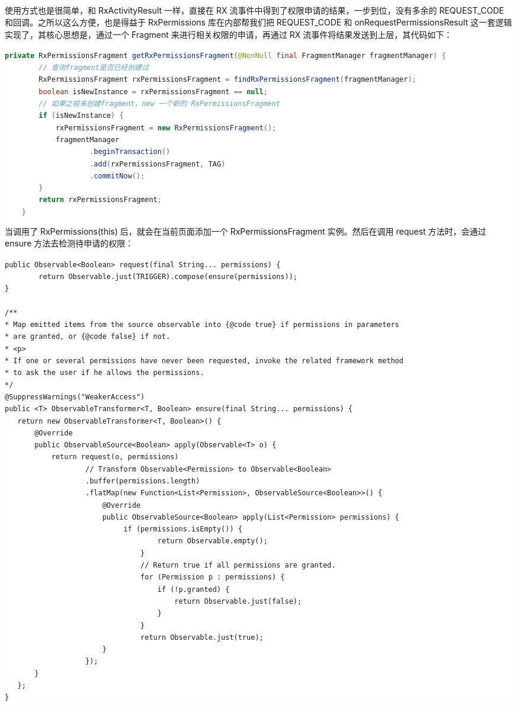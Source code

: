 使用方式也是很简单，和 RxActivityResult 一样，直接在 RX 流事件中得到了权限申请的结果，一步到位，没有多余的 REQUEST_CODE 和回调。之所以这么方便，也是得益于 RxPermissions 库在内部帮我们把 REQUEST_CODE 和 onRequestPermissionsResult 这一套逻辑实现了，其核心思想是，通过一个 Fragment 来进行相关权限的申请，再通过 RX 流事件将结果发送到上层，其代码如下：

```java
private RxPermissionsFragment getRxPermissionsFragment(@NonNull final FragmentManager fragmentManager) {
        // 查询fragment是否已经创建过
        RxPermissionsFragment rxPermissionsFragment = findRxPermissionsFragment(fragmentManager);
        boolean isNewInstance = rxPermissionsFragment == null;
        // 如果之前未创建fragment，new 一个新的 RxPermissionsFragment
        if (isNewInstance) {
            rxPermissionsFragment = new RxPermissionsFragment();
            fragmentManager
                    .beginTransaction()
                    .add(rxPermissionsFragment, TAG)
                    .commitNow();
        }
        return rxPermissionsFragment;
    }
```
当调用了 RxPermissions(this) 后，就会在当前页面添加一个 RxPermissionsFragment 实例。然后在调用 request 方法时，会通过 ensure 方法去检测待申请的权限：

```
public Observable<Boolean> request(final String... permissions) {
        return Observable.just(TRIGGER).compose(ensure(permissions));
}

/**
* Map emitted items from the source observable into {@code true} if permissions in parameters
* are granted, or {@code false} if not.
* <p>
* If one or several permissions have never been requested, invoke the related framework method
* to ask the user if he allows the permissions.
*/
@SuppressWarnings("WeakerAccess")
public <T> ObservableTransformer<T, Boolean> ensure(final String... permissions) {
   return new ObservableTransformer<T, Boolean>() {
       @Override
       public ObservableSource<Boolean> apply(Observable<T> o) {
           return request(o, permissions)
                   // Transform Observable<Permission> to Observable<Boolean>
                   .buffer(permissions.length)
                   .flatMap(new Function<List<Permission>, ObservableSource<Boolean>>() {
                       @Override
                       public ObservableSource<Boolean> apply(List<Permission> permissions) {
                            if (permissions.isEmpty()) {
                                    return Observable.empty();
                                }
                                // Return true if all permissions are granted.
                                for (Permission p : permissions) {
                                    if (!p.granted) {
                                        return Observable.just(false);
                                    }
                                }
                                return Observable.just(true);        
                       }
                   });
       }
   };
}
```
